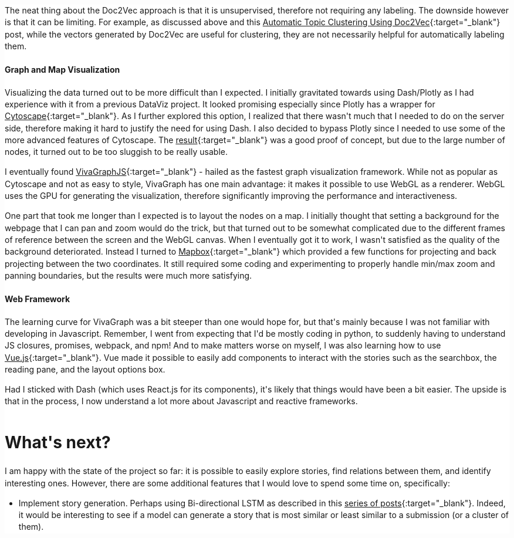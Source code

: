The neat thing about the Doc2Vec approach is that it is unsupervised, therefore not requiring any labeling. The downside however is that it can be limiting. For example, as discussed above and this [Automatic Topic Clustering Using Doc2Vec](https://towardsdatascience.com/automatic-topic-clustering-using-doc2vec-e1cea88449c){:target="&#95;blank"} post, while the vectors generated by Doc2Vec are useful for clustering, they are not necessarily helpful for automatically labeling them.

#### Graph and Map Visualization
Visualizing the data turned out to be more difficult than I expected. I initially gravitated towards using Dash/Plotly as I had experience with it from a previous DataViz project. It looked promising especially since Plotly has a wrapper for [Cytoscape](http://js.cytoscape.org){:target="&#95;blank"}. As I further explored this option, I realized that there wasn't much that I needed to do on the server side, therefore making it hard to justify the need for using Dash. I also decided to bypass Plotly since I needed to use some of the more advanced features of Cytoscape. The [result](https://zouhairm.github.io/nomadStoriesMap/){:target="&#95;blank"} was a good proof of concept, but due to the large number of nodes, it turned out to be too sluggish to be really usable.

I eventually found [VivaGraphJS](https://github.com/anvaka/VivaGraphJS){:target="&#95;blank"} - hailed as the fastest graph visualization framework. While not as popular as Cytoscape and not as easy to style, VivaGraph has one main advantage: it makes it possible to use WebGL as a renderer. WebGL uses the GPU for generating the visualization, therefore significantly improving the performance and interactiveness.

One part that took me longer than I expected is to layout the nodes on a map. I initially thought that setting a background for the webpage that I can pan and zoom would do the trick, but that turned out to be somewhat complicated due to the different frames of reference between the screen and the WebGL canvas. When I eventually got it to work, I wasn't satisfied as the quality of the background deteriorated. Instead I turned to [Mapbox](mapbox.com){:target="&#95;blank"} which provided a few functions for projecting and back projecting between the two coordinates. It still required some coding and experimenting to properly handle min/max zoom and panning boundaries, but the results were much more satisfying.

#### Web Framework
The learning curve for VivaGraph was a bit steeper than one would hope for, but that's mainly because I was not familiar with developing in Javascript. Remember, I went from expecting that I'd be mostly coding in python, to suddenly having to understand JS closures, promises, webpack, and npm! And to make matters worse on myself, I was also learning how to use [Vue.js](https://vuejs.org/){:target="&#95;blank"}. Vue made it possible to easily add components to interact with the stories such as the searchbox, the reading pane, and the layout options box. 

Had I sticked with Dash (which uses React.js for its components), it's likely that things would have been a bit easier. The upside is that in the process, I now understand a lot more about Javascript and reactive frameworks.


# What's next?

I am happy with the state of the project so far: it is possible to easily explore stories, find relations between them, and identify interesting ones. However, there are some additional features that I would love to spend some time on, specifically:

* Implement story generation. Perhaps using Bi-directional LSTM as described in this [series of posts](https://medium.com/@david.campion/text-generation-using-bidirectional-lstm-and-doc2vec-models-1-3-8979eb65cb3a){:target="&#95;blank"}. Indeed, it would be interesting to see if a model can generate a story that is most similar or least similar to a submission (or a cluster of them). 
